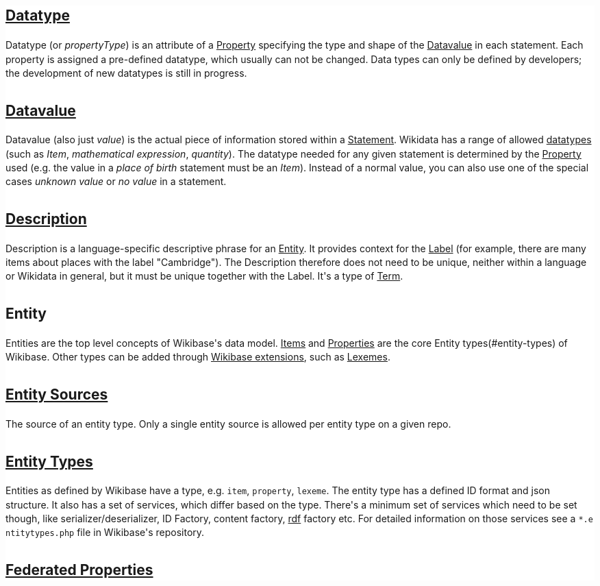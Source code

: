 ## [Datatype](https://www.wikidata.org/wiki/Help:Data_type)

Datatype (or _propertyType_) is an attribute of a [Property](#property) specifying the type and shape of the [Datavalue](#datavalue) in each statement. Each property is assigned a pre-defined datatype, which usually can not be changed. Data types can only be defined by developers; the development of new datatypes is still in progress.

## [Datavalue](https://www.wikidata.org/wiki/Help:Statements#Values)

Datavalue (also just _value_) is the actual piece of information stored within a [Statement](#statement). Wikidata has a range of allowed [datatypes](#datatype) (such as _Item_, _mathematical expression_, _quantity_). The datatype needed for any given statement is determined by the [Property](#property) used (e.g. the value in a _place of birth_ statement must be an _Item_). Instead of a normal value, you can also use one of the special cases _unknown value_ or _no value_ in a statement.

## [Description](https://www.wikidata.org/wiki/Help:Description)

Description is a language-specific descriptive phrase for an [Entity](#entity). It provides context for the [Label](#label) (for example, there are many items about places with the label "Cambridge"). The Description therefore does not need to be unique, neither within a language or Wikidata in general, but it must be unique together with the Label. It's a type of [Term](#term).

## Entity

Entities are the top level concepts of Wikibase's data model. [Items](#item) and [Properties](#property) are the core Entity types(#entity-types) of Wikibase. Other types can be added through [Wikibase extensions](#wikibase-extension), such as [Lexemes](https://www.mediawiki.org/wiki/Extension:WikibaseLexeme/Data_Model#Lexeme).

## [Entity Sources](https://doc.wikimedia.org/Wikibase/master/php/md_docs_topics_entitysources.html)

The source of an entity type. Only a single entity source is allowed per entity type on a given repo.

## [Entity Types](https://doc.wikimedia.org/Wikibase/master/php/md_docs_topics_entitytypes.html)

Entities as defined by Wikibase have a type, e.g. `item`, `property`, `lexeme`.
The entity type has a defined ID format and json structure. It also has a set of services, which differ based on the type.
There's a minimum set of services which need to be set though, like serializer/deserializer, ID Factory, content factory, [rdf](#rdf) factory etc.
For detailed information on those services see a `*.entitytypes.php` file in Wikibase's repository.

## [Federated Properties](https://doc.wikimedia.org/Wikibase/master/php/md_docs_components_repo-federated-properties.html)
